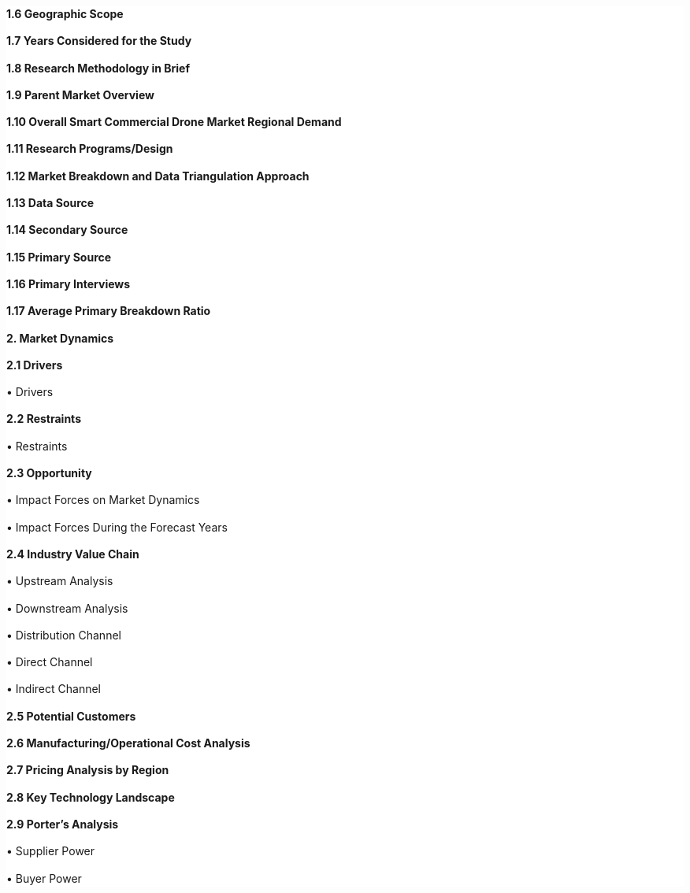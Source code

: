 <strong>1.6 Geographic Scope</strong>

<strong>1.7 Years Considered for the Study</strong>

<strong>1.8 Research Methodology in Brief</strong>

<strong>1.9 Parent Market Overview</strong>

<strong>1.10 Overall Smart Commercial Drone Market Regional Demand</strong>

<strong>1.11 Research Programs/Design</strong>

<strong>1.12 Market Breakdown and Data Triangulation Approach</strong>

<strong>1.13 Data Source</strong>

<strong>1.14 Secondary Source</strong>

<strong>1.15 Primary Source</strong>

<strong>1.16 Primary Interviews</strong>

<strong>1.17 Average Primary Breakdown Ratio</strong>

<strong>2. Market Dynamics</strong>

<strong>2.1 Drivers</strong>

• Drivers

<strong>2.2 Restraints</strong>

• Restraints

<strong>2.3 Opportunity</strong>

• Impact Forces on Market Dynamics

• Impact Forces During the Forecast Years

<strong>2.4 Industry Value Chain</strong>

• Upstream Analysis

• Downstream Analysis

• Distribution Channel

• Direct Channel

• Indirect Channel

<strong>2.5 Potential Customers</strong>

<strong>2.6 Manufacturing/Operational Cost Analysis</strong>

<strong>2.7 Pricing Analysis by Region</strong>

<strong>2.8 Key Technology Landscape</strong>

<strong>2.9 Porter’s Analysis</strong>

• Supplier Power

• Buyer Power
